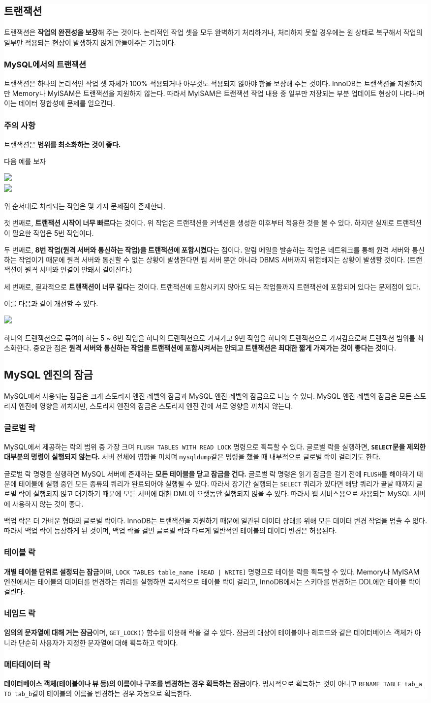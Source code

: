 ## 트랜잭션
트랜잭션은 **작업의 완전성을 보장**해 주는 것이다. 논리적인 작업 셋을 모두 완벽하기 처리하거나, 처리하지 못할 경우에는 원 상태로 복구해서 작업의 일부만 적용되는 현상이 발생하지 않게 만들어주는 기능이다.

### MySQL에서의 트랜잭션
트랜잭션은 하나의 논리적인 작업 셋 자체가 100% 적용되거나 아무것도 적용되지 않아야 함을 보장해 주는 것이다. InnoDB는 트랜잭션을 지원하지만 Memory나 MyISAM은 트랜잭션을 지원하지 않는다. 따라서 MyISAM은 트랜잭션 작업 내용 중 일부만 저장되는 부분 업데이트 현상이 나타나며 이는 데이터 정합성에 문제를 일으킨다. 
### 주의 사항
트랜잭션은 **범위를 최소화하는 것이 좋다.** 

다음 예를 보자

![](https://i.imgur.com/2hUPz5L.png)
<br>
![](https://i.imgur.com/3V0qvB6.png)

위 순서대로 처리되는 작업은 몇 가지 문제점이 존재한다.

첫 번째로, **트랜잭션 시작이 너무 빠르다**는 것이다. 위 작업은 트랜잭션을 커넥션을 생성한 이후부터 적용한 것을 볼 수 있다. 하지만 실제로 트랜잭션이 필요한 작업은 5번 작업이다. 

두 번째로, **8번 작업(원격 서버와 통신하는 작업)을 트랜잭션에 포함시켰다**는 점이다. 알림 메일을 발송하는 작업은 네트워크를 통해 원격 서버와 통신하는 작업이기 때문에 원격 서버와 통신할 수 없는 상황이 발생한다면 웹 서버 뿐만 아니라 DBMS 서버까지 위험해지는 상황이 발생할 것이다. (트랜잭션이 원격 서버와 연결이 안돼서 길어진다.)

세 번째로, 결과적으로 **트랜잭션이 너무 길다**는 것이다. 트랜잭션에 포함시키지 않아도 되는 작업들까지 트랜잭션에 포함되어 있다는 문제점이 있다.

이를 다음과 같이 개선할 수 있다.

![](https://i.imgur.com/qlIAcSV.png)

하나의 트랜잭션으로 묶여야 하는 5 ~ 6번 작업을 하나의 트랜잭션으로 가져가고 9번 작업을 하나의 트랜잭션으로 가져감으로써 트랜잭션 범위를 최소화한다. 중요한 점은 **원격 서버와 통신하는 작업을 트랜잭션에 포함시켜서는 안되고 트랜잭션은 최대한 짧게 가져가는 것이 좋다는 것**이다. 

## MySQL 엔진의 잠금
MySQL에서 사용되는 잠금은 크게 스토리지 엔진 레벨의 잠금과 MySQL 엔진 레벨의 잠금으로 나눌 수 있다. MySQL 엔진 레벨의 잠금은 모든 스토리지 엔진에 영향을 끼치지만, 스토리지 엔진의 잠금은 스토리지 엔진 간에 서로 영향을 끼치지 않는다. 
### 글로벌 락
MySQL에서 제공하는 락의 범위 중 가장 크며 `FLUSH TABLES WITH READ LOCK` 명령으로 획득할 수 있다. 글로벌 락을 실행하면, **`SELECT`문을 제외한 대부분의 명령이 실행되지 않는다.** 서버 전체에 영향을 미치며 `mysqldump`같은 명령을 했을 때 내부적으로 글로벌 락이 걸리기도 한다.

글로벌 락 명령을 실행하면 MySQL 서버에 존재하는 **모든 테이블을 닫고 잠금을 건다.** 글로벌 락 명령은 읽기 잠금을 걸기 전에 `FLUSH`를 해야하기 때문에 테이블에 실행 중인 모든 종류의 쿼리가 완료되어야 실행될 수 있다. 따라서 장기간 실행되는 `SELECT` 쿼리가 있다면 해당 쿼리가 끝날 때까지 글로벌 락이 실행되지 않고 대기하기 때문에 모든 서버에 대한 DML이 오랫동안 실행되지 않을 수 있다. 따라서 웹 서비스용으로 사용되는 MySQL 서버에 사용하지 않는 것이 좋다.

백업 락은 더 가벼운 형태의 글로벌 락이다. InnoDB는 트랜잭션을 지원하기 때문에 일관된 데이터 상태를 위해 모든 데이터 변경 작업을 멈출 수 없다. 따라서 백업 락이 등장하게 된 것이며, 백업 락을 걸면 글로벌 락과 다르게 일반적인 테이블의 데이터 변경은 허용된다. 
### 테이블 락 
**개별 테이블 단위로 설정되는 잠금**이며, `LOCK TABLES table_name [READ | WRITE]` 명령으로 테이블 락을 획득할 수 있다. Memory나 MyISAM 엔진에서는 테이블의 데이터를 변경하는 쿼리를 실행하면 묵시적으로 테이블 락이 걸리고, InnoDB에서는 스키마를 변경하는 DDL에만 테이블 락이 걸린다.
### 네임드 락
**임의의 문자열에 대해 거는 잠금**이며, `GET_LOCK()` 함수를 이용해 락을 걸 수 있다. 잠금의 대상이 테이블이나 레코드와 같은 데이터베이스 객체가 아니라 단순히 사용자가 지정한 문자열에 대해 획득하고 락이다. 
### 메타데이터 락
**데이터베이스 객체(테이블이나 뷰 등)의 이름이나 구조를 변경하는 경우 획득하는 잠금**이다. 명시적으로 획득하는 것이 아니고 `RENAME TABLE tab_a TO tab_b`같이 테이블의 이름을 변경하는 경우 자동으로 획득한다. 
